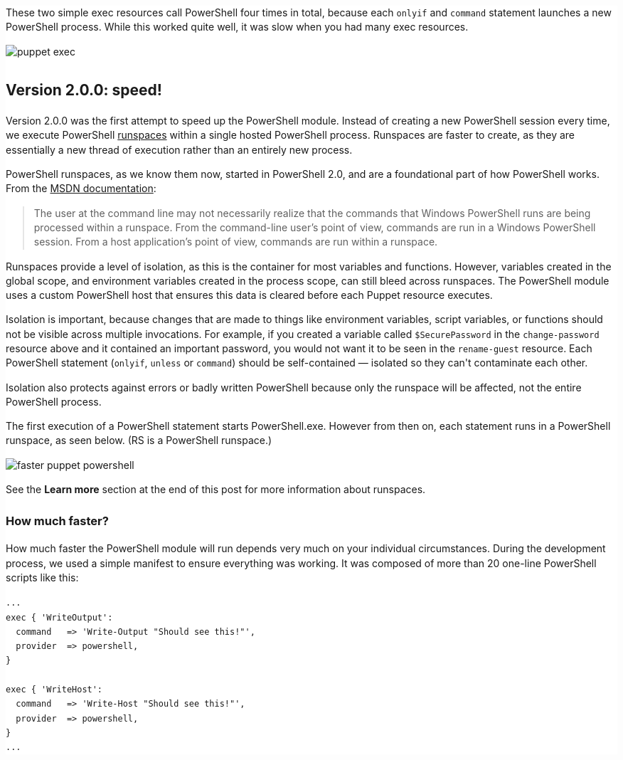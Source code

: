 These two simple exec resources call PowerShell four times in total, because each `onlyif` and `command` statement launches a new PowerShell process. While this worked quite well, it was slow when you had many exec resources.

![puppet exec](https://puppet.com/sites/default/files/2017-07/version1.0.6.gif)

## Version 2.0.0: speed!

Version 2.0.0 was the first attempt to speed up the PowerShell module. Instead of creating a new PowerShell session every time, we execute PowerShell [runspaces](https://blogs.technet.microsoft.com/heyscriptingguy/2015/11/26/beginning-use-of-powershell-runspaces-part-1/) within a single hosted PowerShell process. Runspaces are faster to create, as they are essentially a new thread of execution rather than an entirely new process.

PowerShell runspaces, as we know them now, started in PowerShell 2.0, and are a foundational part of how PowerShell works. From the [MSDN documentation](https://msdn.microsoft.com/en-us/library/system.management.automation.runspaces.runspace.aspx):

> The user at the command line may not necessarily realize that the commands that Windows PowerShell runs are being processed within a runspace. From the command-line user’s point of view, commands are run in a Windows PowerShell session. From a host application’s point of view, commands are run within a runspace.

Runspaces provide a level of isolation, as this is the container for most variables and functions. However, variables created in the global scope, and environment variables created in the process scope, can still bleed across runspaces. The PowerShell module uses a custom PowerShell host that ensures this data is cleared before each Puppet resource executes.

Isolation is important, because changes that are made to things like environment variables, script variables, or functions should not be visible across multiple invocations. For example, if you created a variable called `$SecurePassword` in the `change-password` resource above and it contained an important password, you would not want it to be seen in the `rename-guest` resource. Each PowerShell statement (`onlyif`, `unless` or `command`) should be self-contained — isolated so they can't contaminate each other. 


Isolation also protects against errors or badly written PowerShell because only the runspace will be affected, not the entire PowerShell process.

The first execution of a PowerShell statement starts PowerShell.exe. However from then on, each statement runs in a PowerShell runspace, as seen below. (RS is a PowerShell runspace.)

![faster puppet powershell](https://puppet.com/sites/default/files/2017-07/version2.0.0.gif)

See the **Learn more** section at the end of this post for more information about runspaces.

### How much faster?

How much faster the PowerShell module will run depends very much on your individual circumstances. During the development process, we used a simple manifest to ensure everything was working. It was composed of more than 20 one-line PowerShell scripts like this:

``` puppet
...
exec { 'WriteOutput':
  command   => 'Write-Output "Should see this!"',
  provider  => powershell,
}

exec { 'WriteHost':
  command   => 'Write-Host "Should see this!"',
  provider  => powershell,
}
...
```
